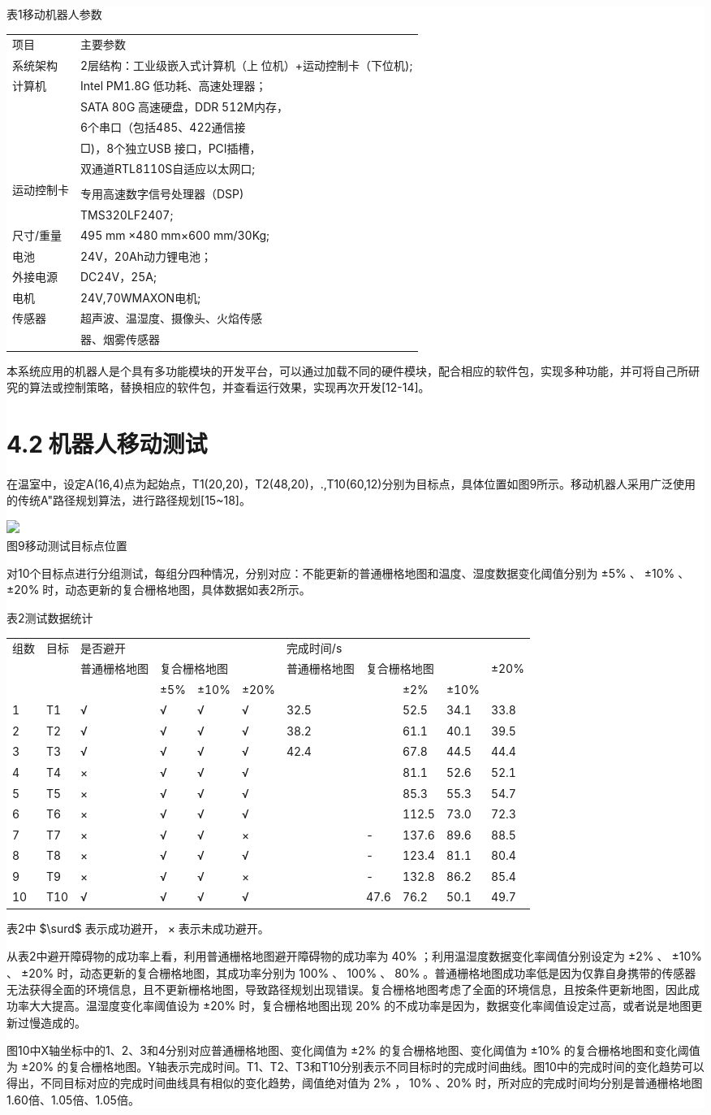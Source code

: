 表1移动机器人参数  

<html><body><table><tr><td>项目</td><td>主要参数</td></tr><tr><td>系统架构</td><td>2层结构：工业级嵌入式计算机（上 位机）+运动控制卡（下位机);</td></tr><tr><td rowspan="5">计算机</td><td>Intel PM1.8G 低功耗、高速处理器；</td></tr><tr><td>SATA 80G 高速硬盘，DDR 512M内存，</td></tr><tr><td>6个串口（包括485、422通信接</td></tr><tr><td>□)，8个独立USB 接口，PCI插槽，</td></tr><tr><td>双通道RTL8110S自适应以太网口;</td></tr><tr><td rowspan="3">运动控制卡</td><td></td></tr><tr><td>专用高速数字信号处理器（DSP)</td></tr><tr><td>TMS320LF2407;</td></tr><tr><td>尺寸/重量</td><td>495 mm ×480 mm×600 mm/30Kg;</td></tr><tr><td>电池</td><td>24V，20Ah动力锂电池；</td></tr><tr><td>外接电源</td><td>DC24V，25A;</td></tr><tr><td>电机</td><td>24V,70WMAXON电机;</td></tr><tr><td rowspan="2">传感器</td><td>超声波、温湿度、摄像头、火焰传感</td></tr><tr><td>器、烟雾传感器</td></tr></table></body></html>

本系统应用的机器人是个具有多功能模块的开发平台，可以通过加载不同的硬件模块，配合相应的软件包，实现多种功能，并可将自己所研究的算法或控制策略，替换相应的软件包，并查看运行效果，实现再次开发[12-14]。

# 4.2 机器人移动测试

在温室中，设定A(16,4)点为起始点，T1(20,20)，T2(48,20)，.,T10(60,12)分别为目标点，具体位置如图9所示。移动机器人采用广泛使用的传统A"路径规划算法，进行路径规划[15\~18]。

![](images/209374e1ed807cd5e1bed85a051275f9ce0d82d413ad5ffe14c0a4b8cc33ceab.jpg)  
图9移动测试目标点位置

对10个目标点进行分组测试，每组分四种情况，分别对应：不能更新的普通栅格地图和温度、湿度数据变化阈值分别为 $\pm 5 \%$ 、 $\pm 1 0 \%$ 、 $\pm 2 0 \%$ 时，动态更新的复合栅格地图，具体数据如表2所示。

表2测试数据统计  

<html><body><table><tr><td rowspan="3">组数</td><td rowspan="3">目标</td><td colspan="4">是否避开</td><td colspan="5">完成时间/s</td></tr><tr><td rowspan="2">普通栅格地图</td><td colspan="3">复合栅格地图</td><td rowspan="2">普通栅格地图</td><td colspan="3">复合栅格地图</td><td rowspan="2">±20%</td></tr><tr><td>±5%</td><td>±10%</td><td>±20%</td><td></td><td>±2%</td><td>±10%</td></tr><tr><td>1</td><td>T1</td><td>√</td><td>√</td><td>√</td><td>√</td><td>32.5</td><td></td><td>52.5</td><td>34.1</td><td>33.8</td></tr><tr><td>2</td><td>T2</td><td>√</td><td>√</td><td>√</td><td>√</td><td>38.2</td><td></td><td>61.1</td><td>40.1</td><td>39.5</td></tr><tr><td>3</td><td>T3</td><td>√</td><td>√</td><td>√</td><td>√</td><td>42.4</td><td></td><td>67.8</td><td>44.5</td><td>44.4</td></tr><tr><td>4</td><td>T4</td><td>×</td><td>√</td><td>√</td><td>√</td><td></td><td></td><td>81.1</td><td>52.6</td><td>52.1</td></tr><tr><td>5</td><td>T5</td><td>×</td><td>√</td><td>√</td><td>√</td><td></td><td></td><td>85.3</td><td>55.3</td><td>54.7</td></tr><tr><td>6</td><td>T6</td><td>×</td><td>√</td><td>√</td><td>√</td><td></td><td></td><td>112.5</td><td>73.0</td><td>72.3</td></tr><tr><td>7</td><td>T7</td><td>×</td><td>√</td><td>√</td><td>×</td><td></td><td>-</td><td>137.6</td><td>89.6</td><td>88.5</td></tr><tr><td>8</td><td>T8</td><td>×</td><td>√</td><td>√</td><td>√</td><td></td><td>-</td><td>123.4</td><td>81.1</td><td>80.4</td></tr><tr><td>9</td><td>T9</td><td>×</td><td>√</td><td>√</td><td>×</td><td></td><td>-</td><td>132.8</td><td>86.2</td><td>85.4</td></tr><tr><td>10</td><td>T10</td><td>√</td><td>√</td><td>√</td><td>√</td><td></td><td>47.6</td><td>76.2</td><td>50.1</td><td>49.7</td></tr></table></body></html>

表2中 $\surd$ 表示成功避开， $\times$ 表示未成功避开。

从表2中避开障碍物的成功率上看，利用普通栅格地图避开障碍物的成功率为 $40 \%$ ；利用温湿度数据变化率阈值分别设定为 $\pm 2 \%$ 、 $\pm 1 0 \%$ 、 $\pm 2 0 \%$ 时，动态更新的复合栅格地图，其成功率分别为 $100 \%$ 、 $100 \%$ 、 $80 \%$ 。普通栅格地图成功率低是因为仅靠自身携带的传感器无法获得全面的环境信息，且不更新栅格地图，导致路径规划出现错误。复合栅格地图考虑了全面的环境信息，且按条件更新地图，因此成功率大大提高。温湿度变化率阈值设为 $\pm 2 0 \%$ 时，复合栅格地图出现 $20 \%$ 的不成功率是因为，数据变化率阈值设定过高，或者说是地图更新过慢造成的。

图10中X轴坐标中的1、2、3和4分别对应普通栅格地图、变化阈值为 $\pm 2 \%$ 的复合栅格地图、变化阈值为 $\pm 1 0 \%$ 的复合栅格地图和变化阈值为 $\pm 2 0 \%$ 的复合栅格地图。Y轴表示完成时间。T1、T2、T3和T10分别表示不同目标时的完成时间曲线。图10中的完成时间的变化趋势可以得出，不同目标对应的完成时间曲线具有相似的变化趋势，阈值绝对值为 $2 \%$ ， $10 \%$ 、$20 \%$ 时，所对应的完成时间均分别是普通栅格地图1.60倍、1.05倍、1.05倍。
